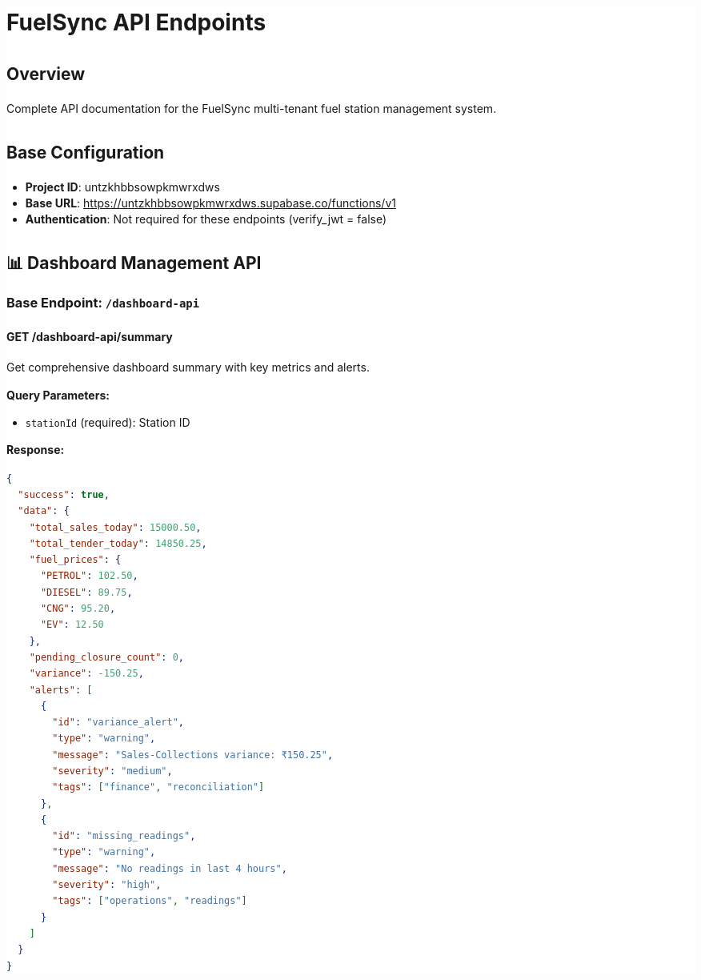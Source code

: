 
# FuelSync API Endpoints

## Overview
Complete API documentation for the FuelSync multi-tenant fuel station management system.

## Base Configuration
- **Project ID**: untzkhbbsowpkmwrxdws
- **Base URL**: https://untzkhbbsowpkmwrxdws.supabase.co/functions/v1
- **Authentication**: Not required for these endpoints (verify_jwt = false)

## 📊 Dashboard Management API

### Base Endpoint: `/dashboard-api`

#### GET /dashboard-api/summary
Get comprehensive dashboard summary with key metrics and alerts.

**Query Parameters:**
- `stationId` (required): Station ID

**Response:**
```json
{
  "success": true,
  "data": {
    "total_sales_today": 15000.50,
    "total_tender_today": 14850.25,
    "fuel_prices": {
      "PETROL": 102.50,
      "DIESEL": 89.75,
      "CNG": 95.20,
      "EV": 12.50
    },
    "pending_closure_count": 0,
    "variance": -150.25,
    "alerts": [
      {
        "id": "variance_alert",
        "type": "warning",
        "message": "Sales-Collections variance: ₹150.25",
        "severity": "medium",
        "tags": ["finance", "reconciliation"]
      },
      {
        "id": "missing_readings",
        "type": "warning", 
        "message": "No readings in last 4 hours",
        "severity": "high",
        "tags": ["operations", "readings"]
      }
    ]
  }
}
```
